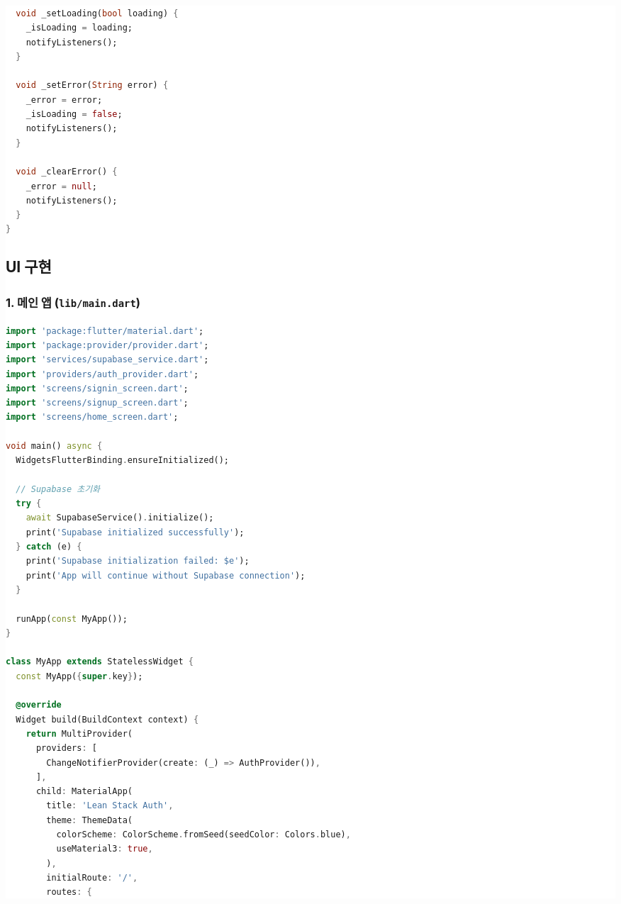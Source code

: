 ```dart
  void _setLoading(bool loading) {
    _isLoading = loading;
    notifyListeners();
  }

  void _setError(String error) {
    _error = error;
    _isLoading = false;
    notifyListeners();
  }

  void _clearError() {
    _error = null;
    notifyListeners();
  }
}
```

## UI 구현

### 1. 메인 앱 (`lib/main.dart`)

```dart
import 'package:flutter/material.dart';
import 'package:provider/provider.dart';
import 'services/supabase_service.dart';
import 'providers/auth_provider.dart';
import 'screens/signin_screen.dart';
import 'screens/signup_screen.dart';
import 'screens/home_screen.dart';

void main() async {
  WidgetsFlutterBinding.ensureInitialized();
  
  // Supabase 초기화
  try {
    await SupabaseService().initialize();
    print('Supabase initialized successfully');
  } catch (e) {
    print('Supabase initialization failed: $e');
    print('App will continue without Supabase connection');
  }
  
  runApp(const MyApp());
}

class MyApp extends StatelessWidget {
  const MyApp({super.key});

  @override
  Widget build(BuildContext context) {
    return MultiProvider(
      providers: [
        ChangeNotifierProvider(create: (_) => AuthProvider()),
      ],
      child: MaterialApp(
        title: 'Lean Stack Auth',
        theme: ThemeData(
          colorScheme: ColorScheme.fromSeed(seedColor: Colors.blue),
          useMaterial3: true,
        ),
        initialRoute: '/',
        routes: {
```